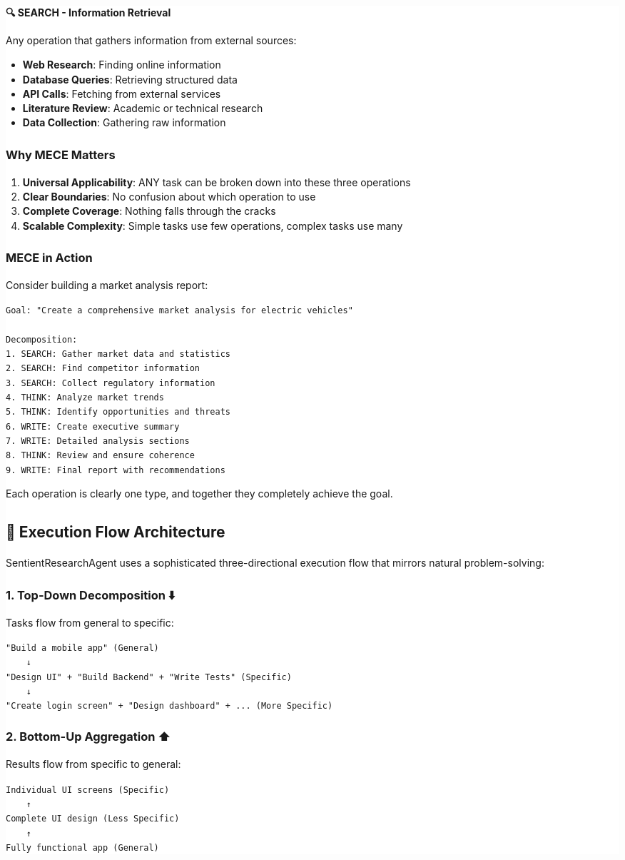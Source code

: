 #### 🔍 SEARCH - Information Retrieval
Any operation that gathers information from external sources:
- **Web Research**: Finding online information
- **Database Queries**: Retrieving structured data
- **API Calls**: Fetching from external services
- **Literature Review**: Academic or technical research
- **Data Collection**: Gathering raw information

### Why MECE Matters

1. **Universal Applicability**: ANY task can be broken down into these three operations
2. **Clear Boundaries**: No confusion about which operation to use
3. **Complete Coverage**: Nothing falls through the cracks
4. **Scalable Complexity**: Simple tasks use few operations, complex tasks use many

### MECE in Action

Consider building a market analysis report:

```
Goal: "Create a comprehensive market analysis for electric vehicles"

Decomposition:
1. SEARCH: Gather market data and statistics
2. SEARCH: Find competitor information
3. SEARCH: Collect regulatory information
4. THINK: Analyze market trends
5. THINK: Identify opportunities and threats
6. WRITE: Create executive summary
7. WRITE: Detailed analysis sections
8. THINK: Review and ensure coherence
9. WRITE: Final report with recommendations
```

Each operation is clearly one type, and together they completely achieve the goal.

## 🔄 Execution Flow Architecture

SentientResearchAgent uses a sophisticated three-directional execution flow that mirrors natural problem-solving:

### 1. **Top-Down Decomposition** ⬇️
Tasks flow from general to specific:
```
"Build a mobile app" (General)
    ↓
"Design UI" + "Build Backend" + "Write Tests" (Specific)
    ↓
"Create login screen" + "Design dashboard" + ... (More Specific)
```

### 2. **Bottom-Up Aggregation** ⬆️
Results flow from specific to general:
```
Individual UI screens (Specific)
    ↑
Complete UI design (Less Specific)
    ↑
Fully functional app (General)
```
